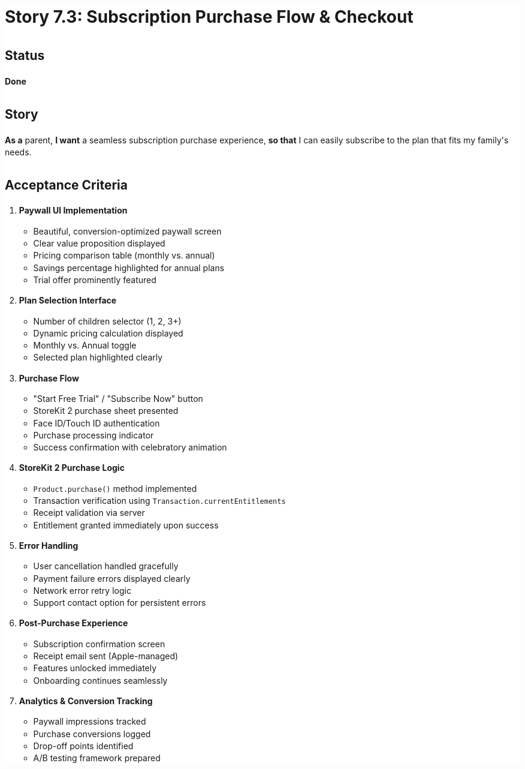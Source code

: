 # Story 7.3: Subscription Purchase Flow & Checkout

## Status
**Done**

## Story
**As a** parent,
**I want** a seamless subscription purchase experience,
**so that** I can easily subscribe to the plan that fits my family's needs.

## Acceptance Criteria

1. **Paywall UI Implementation**
   - Beautiful, conversion-optimized paywall screen
   - Clear value proposition displayed
   - Pricing comparison table (monthly vs. annual)
   - Savings percentage highlighted for annual plans
   - Trial offer prominently featured

2. **Plan Selection Interface**
   - Number of children selector (1, 2, 3+)
   - Dynamic pricing calculation displayed
   - Monthly vs. Annual toggle
   - Selected plan highlighted clearly

3. **Purchase Flow**
   - "Start Free Trial" / "Subscribe Now" button
   - StoreKit 2 purchase sheet presented
   - Face ID/Touch ID authentication
   - Purchase processing indicator
   - Success confirmation with celebratory animation

4. **StoreKit 2 Purchase Logic**
   - `Product.purchase()` method implemented
   - Transaction verification using `Transaction.currentEntitlements`
   - Receipt validation via server
   - Entitlement granted immediately upon success

5. **Error Handling**
   - User cancellation handled gracefully
   - Payment failure errors displayed clearly
   - Network error retry logic
   - Support contact option for persistent errors

6. **Post-Purchase Experience**
   - Subscription confirmation screen
   - Receipt email sent (Apple-managed)
   - Features unlocked immediately
   - Onboarding continues seamlessly

7. **Analytics & Conversion Tracking**
   - Paywall impressions tracked
   - Purchase conversions logged
   - Drop-off points identified
   - A/B testing framework prepared
